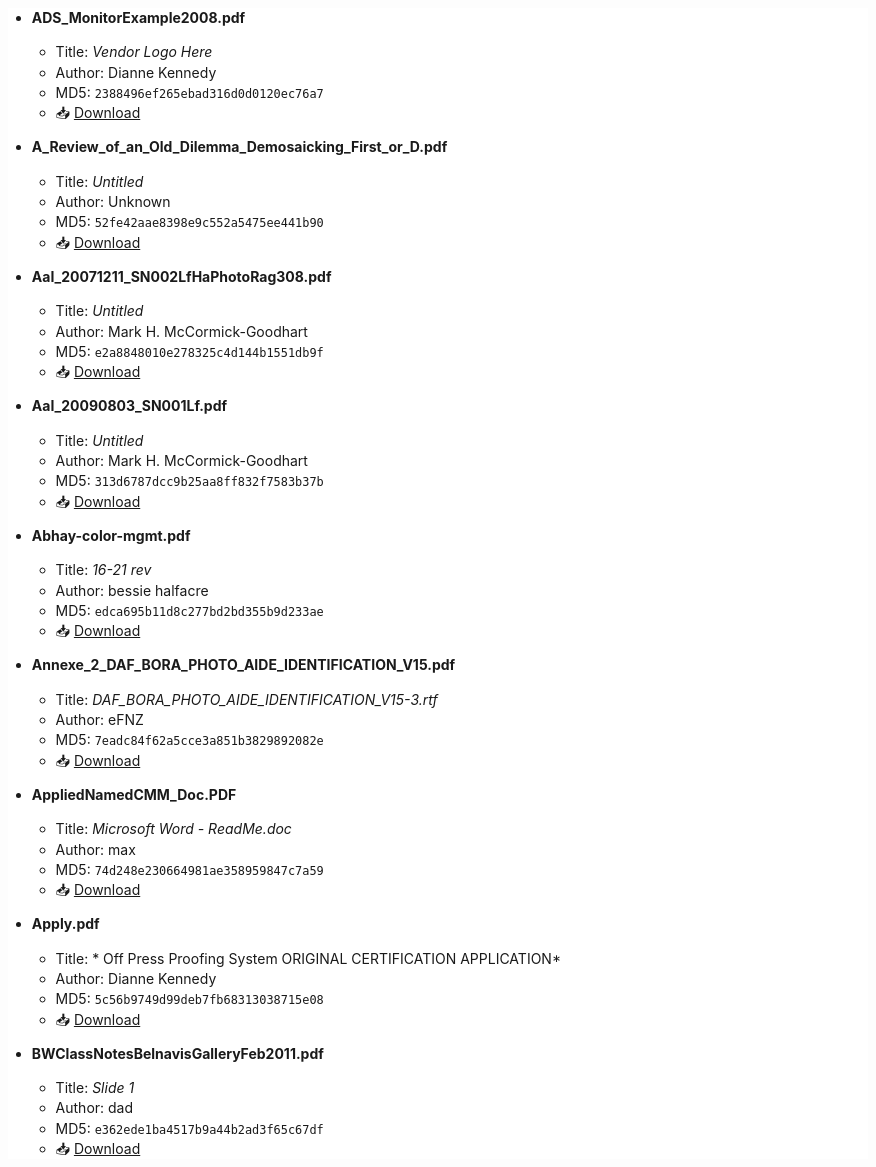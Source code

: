 - **ADS_MonitorExample2008.pdf**
  - Title: *Vendor Logo Here*
  - Author: Dianne Kennedy
  - MD5: `2388496ef265ebad316d0d0120ec76a7`
  - 📥 [Download](https://archive.org/download/gauvreau-pdf-archive/ADS_MonitorExample2008.pdf)

- **A_Review_of_an_Old_Dilemma_Demosaicking_First_or_D.pdf**
  - Title: *Untitled*
  - Author: Unknown
  - MD5: `52fe42aae8398e9c552a5475ee441b90`
  - 📥 [Download](https://archive.org/download/gauvreau-pdf-archive/A_Review_of_an_Old_Dilemma_Demosaicking_First_or_D.pdf)

- **AaI_20071211_SN002LfHaPhotoRag308.pdf**
  - Title: *Untitled*
  - Author: Mark H. McCormick-Goodhart
  - MD5: `e2a8848010e278325c4d144b1551db9f`
  - 📥 [Download](https://archive.org/download/gauvreau-pdf-archive/AaI_20071211_SN002LfHaPhotoRag308.pdf)

- **AaI_20090803_SN001Lf.pdf**
  - Title: *Untitled*
  - Author: Mark H. McCormick-Goodhart
  - MD5: `313d6787dcc9b25aa8ff832f7583b37b`
  - 📥 [Download](https://archive.org/download/gauvreau-pdf-archive/AaI_20090803_SN001Lf.pdf)

- **Abhay-color-mgmt.pdf**
  - Title: *16-21 rev*
  - Author: bessie halfacre
  - MD5: `edca695b11d8c277bd2bd355b9d233ae`
  - 📥 [Download](https://archive.org/download/gauvreau-pdf-archive/Abhay-color-mgmt.pdf)

- **Annexe_2_DAF_BORA_PHOTO_AIDE_IDENTIFICATION_V15.pdf**
  - Title: *DAF_BORA_PHOTO_AIDE_IDENTIFICATION_V15-3.rtf*
  - Author: eFNZ
  - MD5: `7eadc84f62a5cce3a851b3829892082e`
  - 📥 [Download](https://archive.org/download/gauvreau-pdf-archive/Annexe_2_DAF_BORA_PHOTO_AIDE_IDENTIFICATION_V15.pdf)

- **AppliedNamedCMM_Doc.PDF**
  - Title: *Microsoft Word - ReadMe.doc*
  - Author: max
  - MD5: `74d248e230664981ae358959847c7a59`
  - 📥 [Download](https://archive.org/download/gauvreau-pdf-archive/AppliedNamedCMM_Doc.PDF)

- **Apply.pdf**
  - Title: * Off Press Proofing System ORIGINAL CERTIFICATION APPLICATION*
  - Author: Dianne Kennedy
  - MD5: `5c56b9749d99deb7fb68313038715e08`
  - 📥 [Download](https://archive.org/download/gauvreau-pdf-archive/Apply.pdf)

- **BWClassNotesBelnavisGalleryFeb2011.pdf**
  - Title: *Slide 1*
  - Author: dad
  - MD5: `e362ede1ba4517b9a44b2ad3f65c67df`
  - 📥 [Download](https://archive.org/download/gauvreau-pdf-archive/BWClassNotesBelnavisGalleryFeb2011.pdf)
